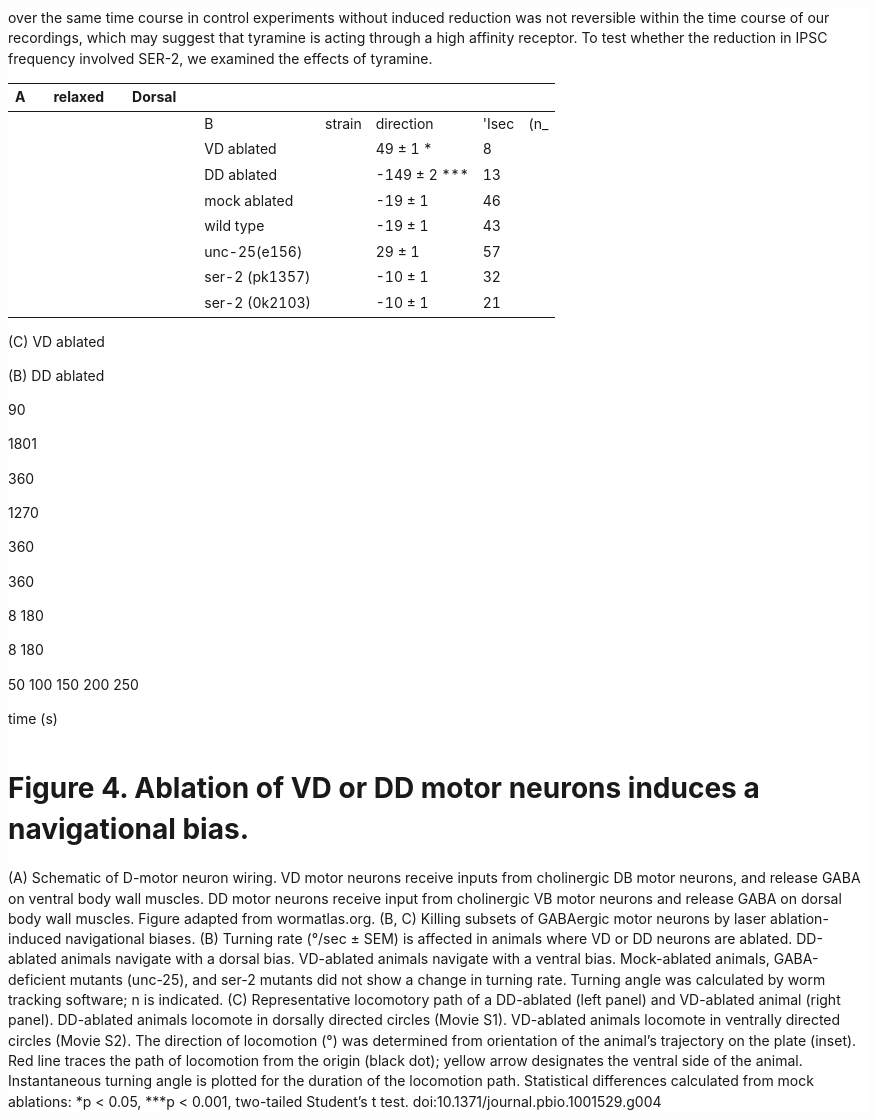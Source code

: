 over the same time course in control experiments without induced reduction was not reversible within the time course of our recordings, which may suggest that tyramine is acting through a high affinity receptor. To test whether the reduction in IPSC frequency involved SER-2, we examined the effects of tyramine.

|A| |relaxed| |Dorsal| | | | | | |
|---|---|---|---|---|---|---|---|---|---|---|
| | | | | | |B|strain|direction|'Isec|(n_|
| | | | | | |VD ablated| |49 ± 1 *|8| |
| | | | | | |DD ablated| |-149 ± 2 ***|13| |
| | | | | | |mock ablated| |-19 ± 1|46| |
| | | | | | |wild type| |-19 ± 1|43| |
| | | | | | |unc-25(e156)| |29 ± 1|57| |
| | | | | | |ser-2 (pk1357)| |-10 ± 1|32| |
| | | | | | |ser-2 (0k2103)| |-10 ± 1|21| |

(C) VD ablated

(B) DD ablated

90

1801

360

1270

360

360

8 180

8 180

50 100 150 200 250

time (s)

# Figure 4. Ablation of VD or DD motor neurons induces a navigational bias.

(A) Schematic of D-motor neuron wiring. VD motor neurons receive inputs from cholinergic DB motor neurons, and release GABA on ventral body wall muscles. DD motor neurons receive input from cholinergic VB motor neurons and release GABA on dorsal body wall muscles. Figure adapted from wormatlas.org. (B, C) Killing subsets of GABAergic motor neurons by laser ablation-induced navigational biases. (B) Turning rate (°/sec ± SEM) is affected in animals where VD or DD neurons are ablated. DD-ablated animals navigate with a dorsal bias. VD-ablated animals navigate with a ventral bias. Mock-ablated animals, GABA-deficient mutants (unc-25), and ser-2 mutants did not show a change in turning rate. Turning angle was calculated by worm tracking software; n is indicated. (C) Representative locomotory path of a DD-ablated (left panel) and VD-ablated animal (right panel). DD-ablated animals locomote in dorsally directed circles (Movie S1). VD-ablated animals locomote in ventrally directed circles (Movie S2). The direction of locomotion (°) was determined from orientation of the animal’s trajectory on the plate (inset). Red line traces the path of locomotion from the origin (black dot); yellow arrow designates the ventral side of the animal. Instantaneous turning angle is plotted for the duration of the locomotion path. Statistical differences calculated from mock ablations: *p < 0.05, ***p < 0.001, two-tailed Student’s t test. doi:10.1371/journal.pbio.1001529.g004
